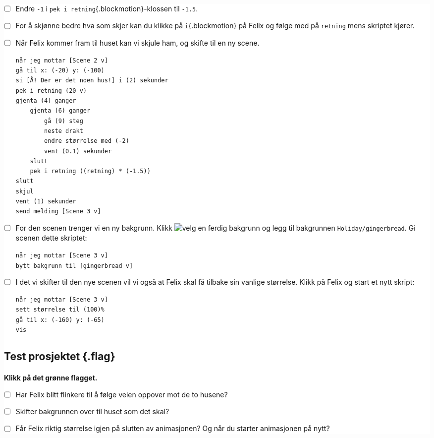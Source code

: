 - [ ] Endre `-1` i `pek i retning`{.blockmotion}-klossen til `-1.5`.

- [ ] For å skjønne bedre hva som skjer kan du klikke på `i`{.blockmotion} på
  Felix og følge med på `retning` mens skriptet kjører.

- [ ] Når Felix kommer fram til huset kan vi skjule ham, og skifte til en ny
  scene.

  ```blocks
  når jeg mottar [Scene 2 v]
  gå til x: (-20) y: (-100)
  si [Å! Der er det noen hus!] i (2) sekunder
  pek i retning (20 v)
  gjenta (4) ganger
      gjenta (6) ganger
          gå (9) steg
          neste drakt
          endre størrelse med (-2)
          vent (0.1) sekunder
      slutt
      pek i retning ((retning) * (-1.5))
  slutt
  skjul
  vent (1) sekunder
  send melding [Scene 3 v]
  ```

- [ ] For den scenen trenger vi en ny bakgrunn. Klikk ![velg en ferdig
  bakgrunn](../bilder/velg-bakgrunn.png) og legg til bakgrunnen
  `Holiday/gingerbread`. Gi scenen dette skriptet:

  ```blocks
  når jeg mottar [Scene 3 v]
  bytt bakgrunn til [gingerbread v]
  ```

- [ ] I det vi skifter til den nye scenen vil vi også at Felix skal få tilbake
  sin vanlige størrelse. Klikk på Felix og start et nytt skript:

  ```blocks
  når jeg mottar [Scene 3 v]
  sett størrelse til (100)%
  gå til x: (-160) y: (-65)
  vis
  ```

## Test prosjektet {.flag}

__Klikk på det grønne flagget.__

- [ ] Har Felix blitt flinkere til å følge veien oppover mot de to husene?

- [ ] Skifter bakgrunnen over til huset som det skal?

- [ ] Får Felix riktig størrelse igjen på slutten av animasjonen? Og når du
  starter animasjonen på nytt?
